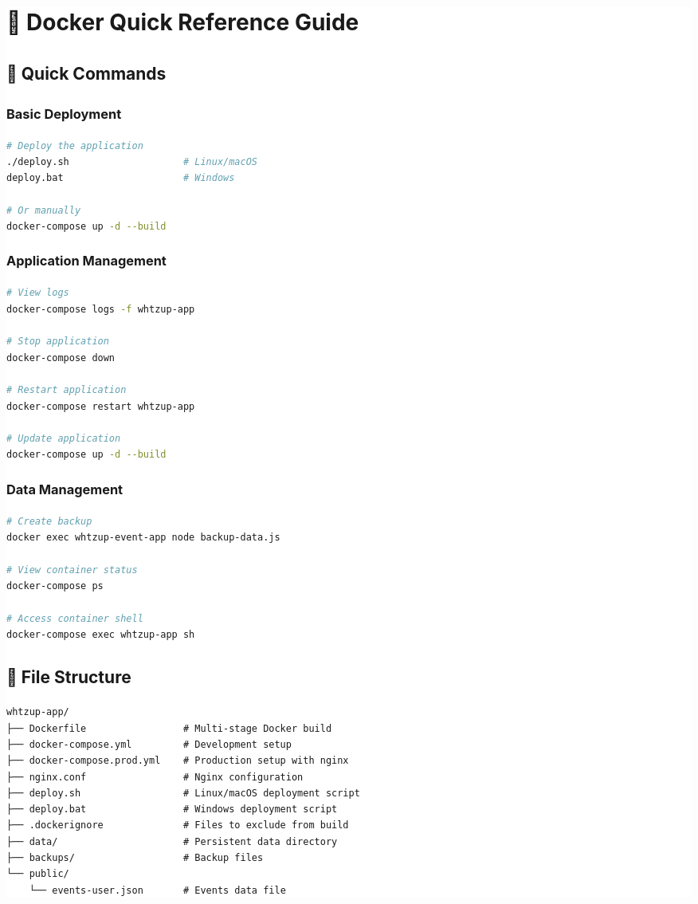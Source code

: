 # 🐳 Docker Quick Reference Guide

## 🚀 Quick Commands

### Basic Deployment
```bash
# Deploy the application
./deploy.sh                    # Linux/macOS
deploy.bat                     # Windows

# Or manually
docker-compose up -d --build
```

### Application Management
```bash
# View logs
docker-compose logs -f whtzup-app

# Stop application
docker-compose down

# Restart application
docker-compose restart whtzup-app

# Update application
docker-compose up -d --build
```

### Data Management
```bash
# Create backup
docker exec whtzup-event-app node backup-data.js

# View container status
docker-compose ps

# Access container shell
docker-compose exec whtzup-app sh
```

## 📁 File Structure

```
whtzup-app/
├── Dockerfile                 # Multi-stage Docker build
├── docker-compose.yml         # Development setup
├── docker-compose.prod.yml    # Production setup with nginx
├── nginx.conf                 # Nginx configuration
├── deploy.sh                  # Linux/macOS deployment script
├── deploy.bat                 # Windows deployment script
├── .dockerignore              # Files to exclude from build
├── data/                      # Persistent data directory
├── backups/                   # Backup files
└── public/
    └── events-user.json       # Events data file
```
